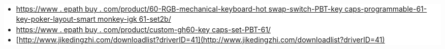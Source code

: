 *   [https://www . epath buy . com/product/60-RGB-mechanical-keyboard-hot swap-switch-PBT-key caps-programmable-61-key-poker-layout-smart monkey-igk 61-set2b/](https://www.epathbuy.com/product/60-rgb-mechanical-keyboard-hotswap-switch-pbt-keycaps-programmable-61-key-poker-layout-smartmonkey-igk61-set2b/)
*   [https://www . epath buy . com/product/custom-gh60-key caps-set-PBT-61/](https://www.epathbuy.com/product/custom-gh60-keycaps-set-pbt-61/)
*   [http://www.jikedingzhi.com/downloadlist?driverID=41](http://www.jikedingzhi.com/downloadlist?driverID=41)